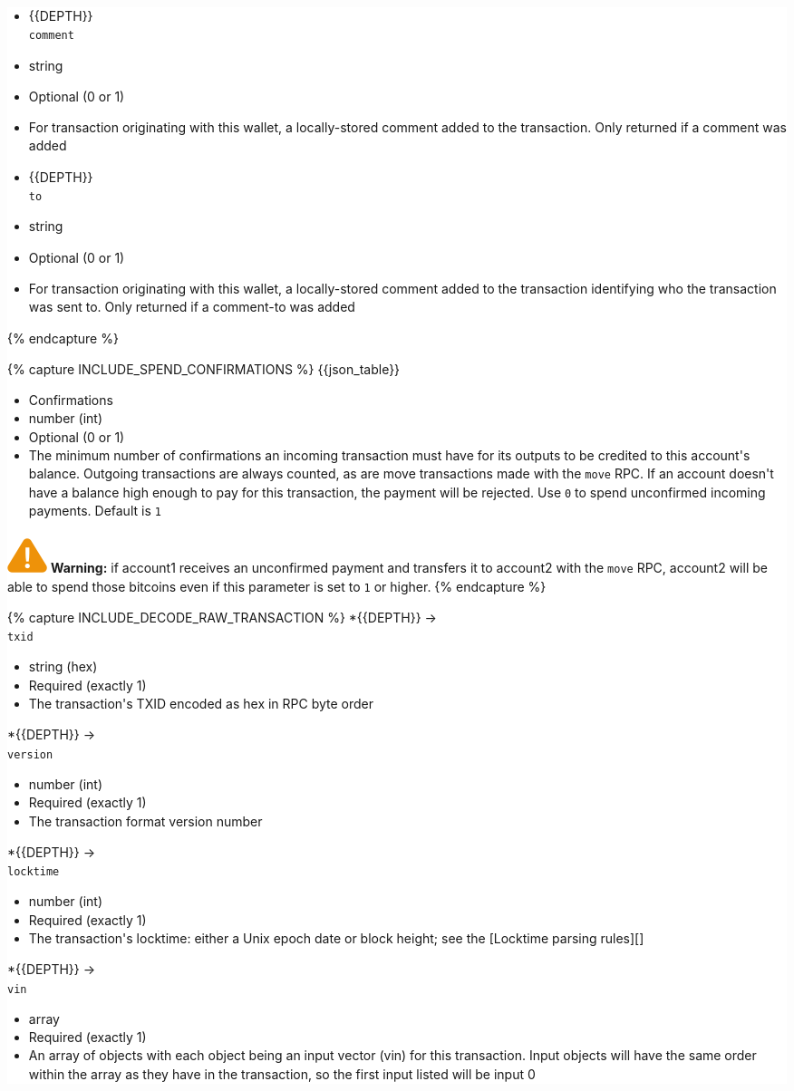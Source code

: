 * {{DEPTH}}<br>`comment`
* string
* Optional (0 or 1)
* For transaction originating with this wallet, a locally-stored comment added to the transaction.  Only returned if a comment was added

* {{DEPTH}}<br>`to`
* string
* Optional (0 or 1)
* For transaction originating with this wallet, a locally-stored comment added to the transaction identifying who the transaction was sent to.  Only returned if a comment-to was added

{% endcapture %}

{% capture INCLUDE_SPEND_CONFIRMATIONS %}
{{json_table}}

* Confirmations
* number (int)
* Optional (0 or 1)
* The minimum number of confirmations an incoming transaction must have for its outputs to be credited to this account's balance. Outgoing transactions are always counted, as are move transactions made with the `move` RPC. If an account doesn't have a balance high enough to pay for this transaction, the payment will be rejected.  Use `0` to spend unconfirmed incoming payments. Default is `1`

![Warning icon](/img/icons/icon_warning.svg)
**Warning:** if account1 receives an unconfirmed payment and transfers
it to account2 with the `move` RPC, account2 will be able to spend those
bitcoins even if this parameter is set to `1` or higher.
{% endcapture %}


{% capture INCLUDE_DECODE_RAW_TRANSACTION %}
*{{DEPTH}} →<br>`txid`
* string (hex)
* Required (exactly 1)
* The transaction's TXID encoded as hex in RPC byte order

*{{DEPTH}} →<br>`version`
* number (int)
* Required (exactly 1)
* The transaction format version number

*{{DEPTH}} →<br>`locktime`
* number (int)
* Required (exactly 1)
* The transaction's locktime: either a Unix epoch date or block height; see the [Locktime parsing rules][]

*{{DEPTH}} →<br>`vin`
* array
* Required (exactly 1)
* An array of objects with each object being an input vector (vin) for this transaction.  Input objects will have the same order within the array as they have in the transaction, so the first input listed will be input 0
